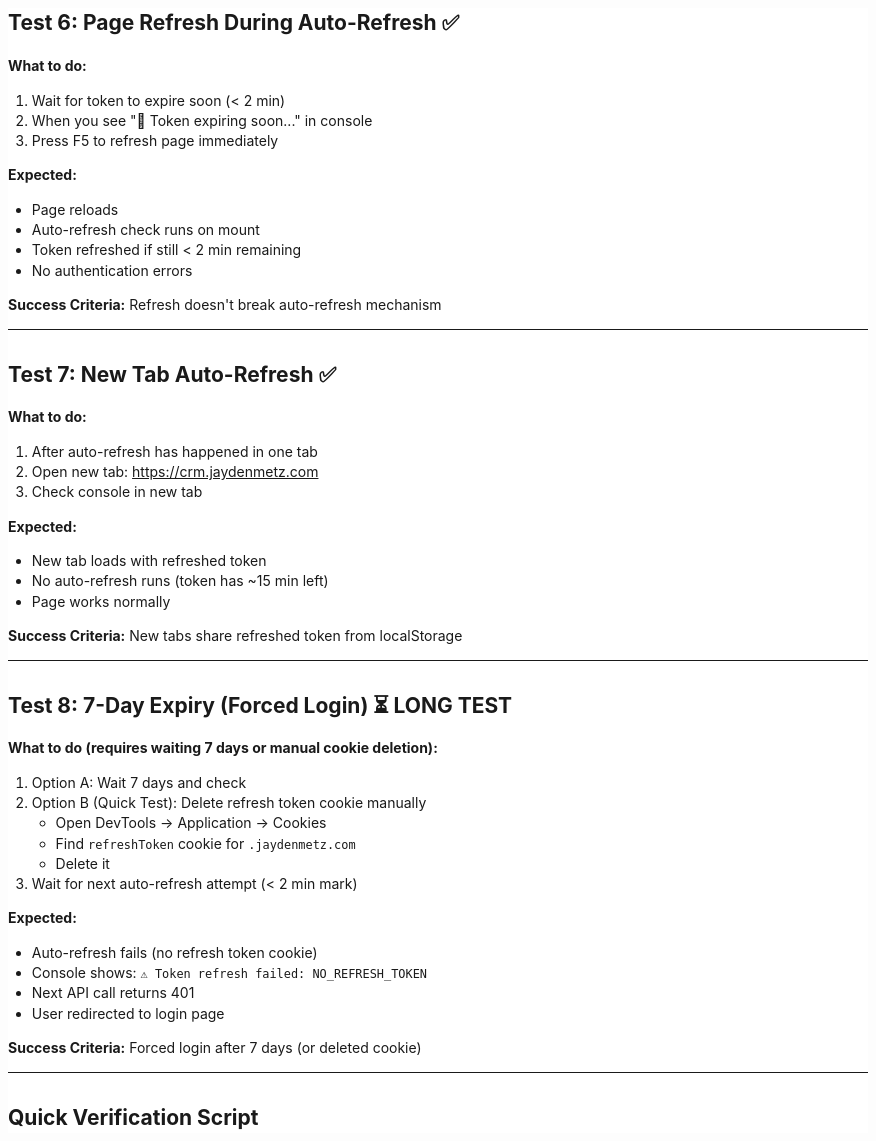 ## Test 6: Page Refresh During Auto-Refresh ✅

**What to do:**
1. Wait for token to expire soon (< 2 min)
2. When you see "🔄 Token expiring soon..." in console
3. Press F5 to refresh page immediately

**Expected:**
- Page reloads
- Auto-refresh check runs on mount
- Token refreshed if still < 2 min remaining
- No authentication errors

**Success Criteria:** Refresh doesn't break auto-refresh mechanism

---

## Test 7: New Tab Auto-Refresh ✅

**What to do:**
1. After auto-refresh has happened in one tab
2. Open new tab: https://crm.jaydenmetz.com
3. Check console in new tab

**Expected:**
- New tab loads with refreshed token
- No auto-refresh runs (token has ~15 min left)
- Page works normally

**Success Criteria:** New tabs share refreshed token from localStorage

---

## Test 8: 7-Day Expiry (Forced Login) ⏳ LONG TEST

**What to do (requires waiting 7 days or manual cookie deletion):**
1. Option A: Wait 7 days and check
2. Option B (Quick Test): Delete refresh token cookie manually
   - Open DevTools → Application → Cookies
   - Find `refreshToken` cookie for `.jaydenmetz.com`
   - Delete it
3. Wait for next auto-refresh attempt (< 2 min mark)

**Expected:**
- Auto-refresh fails (no refresh token cookie)
- Console shows: `⚠️ Token refresh failed: NO_REFRESH_TOKEN`
- Next API call returns 401
- User redirected to login page

**Success Criteria:** Forced login after 7 days (or deleted cookie)

---

## Quick Verification Script
